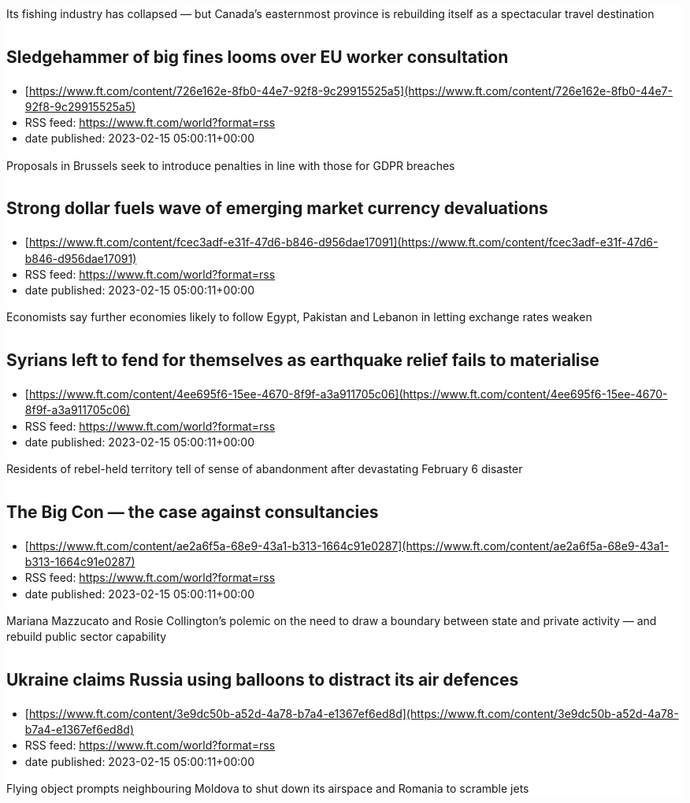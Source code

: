Its fishing industry has collapsed — but Canada’s easternmost province is rebuilding itself as a spectacular travel destination

## Sledgehammer of big fines looms over EU worker consultation
 - [https://www.ft.com/content/726e162e-8fb0-44e7-92f8-9c29915525a5](https://www.ft.com/content/726e162e-8fb0-44e7-92f8-9c29915525a5)
 - RSS feed: https://www.ft.com/world?format=rss
 - date published: 2023-02-15 05:00:11+00:00

Proposals in Brussels seek to introduce penalties in line with those for GDPR breaches

## Strong dollar fuels wave of emerging market currency devaluations
 - [https://www.ft.com/content/fcec3adf-e31f-47d6-b846-d956dae17091](https://www.ft.com/content/fcec3adf-e31f-47d6-b846-d956dae17091)
 - RSS feed: https://www.ft.com/world?format=rss
 - date published: 2023-02-15 05:00:11+00:00

Economists say further economies likely to follow Egypt, Pakistan and Lebanon in letting exchange rates weaken

## Syrians left to fend for themselves as earthquake relief fails to materialise
 - [https://www.ft.com/content/4ee695f6-15ee-4670-8f9f-a3a911705c06](https://www.ft.com/content/4ee695f6-15ee-4670-8f9f-a3a911705c06)
 - RSS feed: https://www.ft.com/world?format=rss
 - date published: 2023-02-15 05:00:11+00:00

Residents of rebel-held territory tell of sense of abandonment after devastating February 6 disaster

## The Big Con — the case against consultancies
 - [https://www.ft.com/content/ae2a6f5a-68e9-43a1-b313-1664c91e0287](https://www.ft.com/content/ae2a6f5a-68e9-43a1-b313-1664c91e0287)
 - RSS feed: https://www.ft.com/world?format=rss
 - date published: 2023-02-15 05:00:11+00:00

Mariana Mazzucato and Rosie Collington’s polemic on the need to draw a boundary between state and private activity — and rebuild public sector capability

## Ukraine claims Russia using balloons to distract its air defences
 - [https://www.ft.com/content/3e9dc50b-a52d-4a78-b7a4-e1367ef6ed8d](https://www.ft.com/content/3e9dc50b-a52d-4a78-b7a4-e1367ef6ed8d)
 - RSS feed: https://www.ft.com/world?format=rss
 - date published: 2023-02-15 05:00:11+00:00

Flying object prompts neighbouring Moldova to shut down its airspace and Romania to scramble jets
